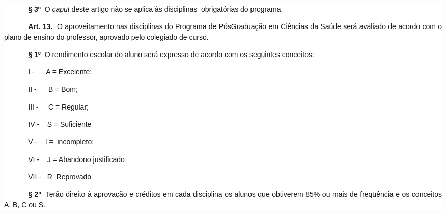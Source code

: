 <p class=MsoNormal style='text-align:justify;text-indent:35.45pt'><b
style='mso-bidi-font-weight:normal'><span style='font-family:Arial'>§ 3º<span
style="mso-spacerun: yes">  </span></span></b><span style='font-family:Arial'>O
<i>caput</i> deste artigo não se aplica às disciplinas<span
style="mso-spacerun: yes">  </span>obrigatórias do programa. <o:p></o:p></span></p>

<p class=MsoNormal style='text-align:justify;text-indent:35.45pt'><b
style='mso-bidi-font-weight:normal'><span style='font-family:Arial'>Art.
13.<span style="mso-spacerun: yes">  </span></span></b><span style='font-family:
Arial'>O aproveitamento nas disciplinas do Programa de PósGraduação em
Ciências da Saúde será avaliado de acordo com o plano de ensino do professor,
aprovado pelo colegiado de curso.<o:p></o:p></span></p>

<p class=MsoNormal style='text-align:justify;text-indent:35.45pt'><b
style='mso-bidi-font-weight:normal'><span style='font-family:Arial'>§ 1º<span
style="mso-spacerun: yes">  </span></span></b><span style='font-family:Arial'>O
rendimento escolar do aluno será expresso de acordo com os seguintes conceitos:<o:p></o:p></span></p>

<p class=MsoNormal style='text-align:justify;text-indent:35.45pt;tab-stops:
63.0pt 81.0pt 90.0pt'><span style='font-family:Arial;mso-bidi-font-weight:bold'>I</span><span
style='font-family:Arial'> - <span style='mso-tab-count:1'>     </span>A =
Excelente;<o:p></o:p></span></p>

<p class=MsoNormal style='text-align:justify;text-indent:35.45pt;tab-stops:
63.0pt'><span style='font-family:Arial;mso-bidi-font-weight:bold'>II</span><span
style='font-family:Arial'> - <span style='mso-tab-count:1'>     </span>B = Bom;<o:p></o:p></span></p>

<p class=MsoNormal style='text-align:justify;text-indent:35.45pt;tab-stops:
63.0pt'><span style='font-family:Arial;mso-bidi-font-weight:bold'>III</span><span
style='font-family:Arial'> - <span style='mso-tab-count:1'>    </span>C =
Regular;<o:p></o:p></span></p>

<p class=MsoNormal style='text-align:justify;text-indent:35.45pt;tab-stops:
63.0pt'><span style='font-family:Arial;mso-bidi-font-weight:bold'>IV</span><span
style='font-family:Arial'> - <span style='mso-tab-count:1'>   </span>S =
Suficiente<o:p></o:p></span></p>

<p class=MsoNormal style='text-align:justify;text-indent:35.45pt;tab-stops:
63.0pt'><span style='font-family:Arial;mso-bidi-font-weight:bold'>V</span><span
style='font-family:Arial'> - <span style='mso-tab-count:1'>   </span>I =<span
style="mso-spacerun: yes">  </span>incompleto;<o:p></o:p></span></p>

<p class=MsoNormal style='text-align:justify;text-indent:35.45pt;tab-stops:
63.0pt'><span style='font-family:Arial;mso-bidi-font-weight:bold'>VI</span><span
style='font-family:Arial'> - <span style='mso-tab-count:1'>   </span>J =
Abandono justificado<o:p></o:p></span></p>

<p class=MsoNormal style='text-align:justify;text-indent:35.45pt;tab-stops:
63.0pt'><span style='font-family:Arial;mso-bidi-font-weight:bold'>VII</span><span
style='font-family:Arial'> - <span style='mso-tab-count:1'>  </span>R 
Reprovado<o:p></o:p></span></p>

<p class=MsoNormal style='text-align:justify;text-indent:35.45pt'><b
style='mso-bidi-font-weight:normal'><span style='font-family:Arial'>§ 2º<span
style="mso-spacerun: yes">  </span></span></b><span style='font-family:Arial'>Terão
direito à aprovação e créditos em cada disciplina os alunos que obtiverem 85%
ou mais de freqüência e os conceitos A, B, C ou S.<o:p></o:p></span></p>
